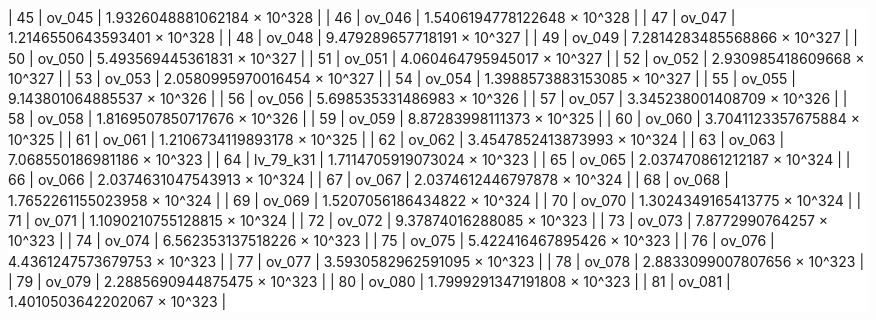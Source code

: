 | 45 | ov_045 | 1.9326048881062184 × 10^328 |
| 46 | ov_046 | 1.5406194778122648 × 10^328 |
| 47 | ov_047 | 1.2146550643593401 × 10^328 |
| 48 | ov_048 | 9.479289657718191 × 10^327 |
| 49 | ov_049 | 7.2814283485568866 × 10^327 |
| 50 | ov_050 | 5.493569445361831 × 10^327 |
| 51 | ov_051 | 4.060464795945017 × 10^327 |
| 52 | ov_052 | 2.930985418609668 × 10^327 |
| 53 | ov_053 | 2.0580995970016454 × 10^327 |
| 54 | ov_054 | 1.3988573883153085 × 10^327 |
| 55 | ov_055 | 9.143801064885537 × 10^326 |
| 56 | ov_056 | 5.698535331486983 × 10^326 |
| 57 | ov_057 | 3.345238001408709 × 10^326 |
| 58 | ov_058 | 1.8169507850717676 × 10^326 |
| 59 | ov_059 | 8.87283998111373 × 10^325 |
| 60 | ov_060 | 3.7041123357675884 × 10^325 |
| 61 | ov_061 | 1.2106734119893178 × 10^325 |
| 62 | ov_062 | 3.4547852413873993 × 10^324 |
| 63 | ov_063 | 7.068550186981186 × 10^323 |
| 64 | lv_79_k31 | 1.7114705919073024 × 10^323 |
| 65 | ov_065 | 2.037470861212187 × 10^324 |
| 66 | ov_066 | 2.0374631047543913 × 10^324 |
| 67 | ov_067 | 2.0374612446797878 × 10^324 |
| 68 | ov_068 | 1.7652261155023958 × 10^324 |
| 69 | ov_069 | 1.5207056186434822 × 10^324 |
| 70 | ov_070 | 1.3024349165413775 × 10^324 |
| 71 | ov_071 | 1.1090210755128815 × 10^324 |
| 72 | ov_072 | 9.37874016288085 × 10^323 |
| 73 | ov_073 | 7.8772990764257 × 10^323 |
| 74 | ov_074 | 6.562353137518226 × 10^323 |
| 75 | ov_075 | 5.422416467895426 × 10^323 |
| 76 | ov_076 | 4.4361247573679753 × 10^323 |
| 77 | ov_077 | 3.5930582962591095 × 10^323 |
| 78 | ov_078 | 2.8833099007807656 × 10^323 |
| 79 | ov_079 | 2.2885690944875475 × 10^323 |
| 80 | ov_080 | 1.7999291347191808 × 10^323 |
| 81 | ov_081 | 1.4010503642202067 × 10^323 |